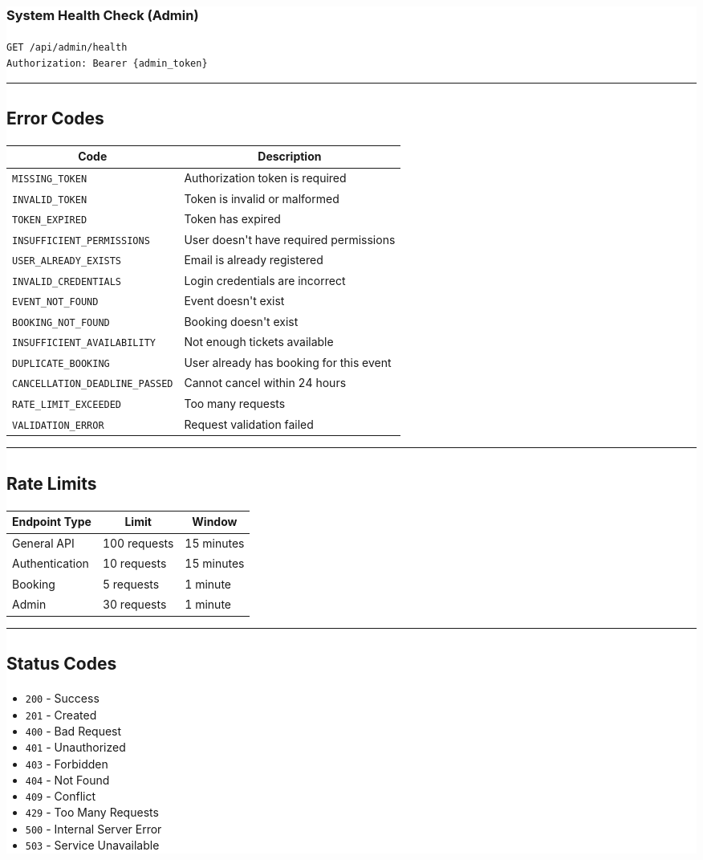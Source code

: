 ### System Health Check (Admin)

```http
GET /api/admin/health
Authorization: Bearer {admin_token}
```

---

## Error Codes

| Code                           | Description                             |
| ------------------------------ | --------------------------------------- |
| `MISSING_TOKEN`                | Authorization token is required         |
| `INVALID_TOKEN`                | Token is invalid or malformed           |
| `TOKEN_EXPIRED`                | Token has expired                       |
| `INSUFFICIENT_PERMISSIONS`     | User doesn't have required permissions  |
| `USER_ALREADY_EXISTS`          | Email is already registered             |
| `INVALID_CREDENTIALS`          | Login credentials are incorrect         |
| `EVENT_NOT_FOUND`              | Event doesn't exist                     |
| `BOOKING_NOT_FOUND`            | Booking doesn't exist                   |
| `INSUFFICIENT_AVAILABILITY`    | Not enough tickets available            |
| `DUPLICATE_BOOKING`            | User already has booking for this event |
| `CANCELLATION_DEADLINE_PASSED` | Cannot cancel within 24 hours           |
| `RATE_LIMIT_EXCEEDED`          | Too many requests                       |
| `VALIDATION_ERROR`             | Request validation failed               |

---

## Rate Limits

| Endpoint Type  | Limit        | Window     |
| -------------- | ------------ | ---------- |
| General API    | 100 requests | 15 minutes |
| Authentication | 10 requests  | 15 minutes |
| Booking        | 5 requests   | 1 minute   |
| Admin          | 30 requests  | 1 minute   |

---

## Status Codes

- `200` - Success
- `201` - Created
- `400` - Bad Request
- `401` - Unauthorized
- `403` - Forbidden
- `404` - Not Found
- `409` - Conflict
- `429` - Too Many Requests
- `500` - Internal Server Error
- `503` - Service Unavailable
